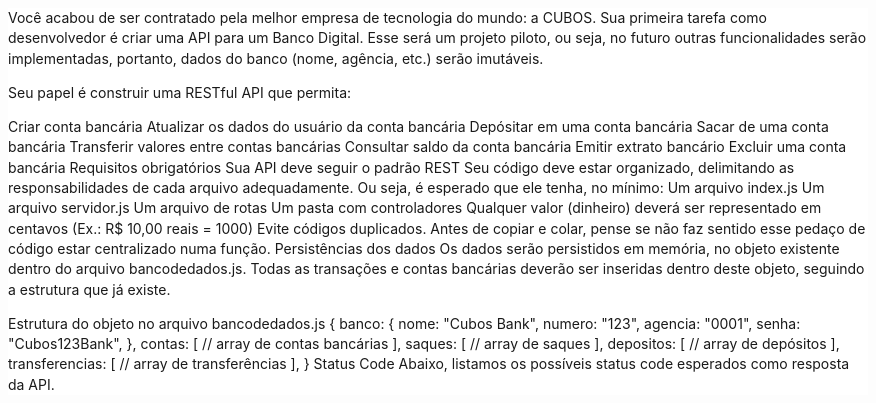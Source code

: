 Você acabou de ser contratado pela melhor empresa de tecnologia do mundo: a CUBOS. Sua primeira tarefa como desenvolvedor é criar uma API para um Banco Digital. Esse será um projeto piloto, ou seja, no futuro outras funcionalidades serão implementadas, portanto, dados do banco (nome, agência, etc.) serão imutáveis.

Seu papel é construir uma RESTful API que permita:

Criar conta bancária
Atualizar os dados do usuário da conta bancária
Depósitar em uma conta bancária
Sacar de uma conta bancária
Transferir valores entre contas bancárias
Consultar saldo da conta bancária
Emitir extrato bancário
Excluir uma conta bancária
Requisitos obrigatórios
Sua API deve seguir o padrão REST
Seu código deve estar organizado, delimitando as responsabilidades de cada arquivo adequadamente. Ou seja, é esperado que ele tenha, no mínimo:
Um arquivo index.js
Um arquivo servidor.js
Um arquivo de rotas
Um pasta com controladores
Qualquer valor (dinheiro) deverá ser representado em centavos (Ex.: R$ 10,00 reais = 1000)
Evite códigos duplicados. Antes de copiar e colar, pense se não faz sentido esse pedaço de código estar centralizado numa função.
Persistências dos dados
Os dados serão persistidos em memória, no objeto existente dentro do arquivo bancodedados.js. Todas as transações e contas bancárias deverão ser inseridas dentro deste objeto, seguindo a estrutura que já existe.

Estrutura do objeto no arquivo bancodedados.js
{
    banco: {
        nome: "Cubos Bank",
        numero: "123",
        agencia: "0001",
        senha: "Cubos123Bank",
    },
    contas: [
        // array de contas bancárias
    ],
    saques: [
        // array de saques
    ],
    depositos: [
        // array de depósitos
    ],
    transferencias: [
        // array de transferências
    ],
}
Status Code
Abaixo, listamos os possíveis status code esperados como resposta da API.
